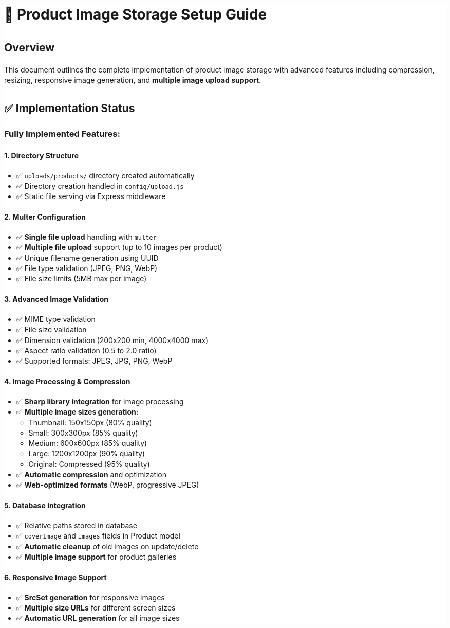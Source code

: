 # 📸 Product Image Storage Setup Guide

## Overview
This document outlines the complete implementation of product image storage with advanced features including compression, resizing, responsive image generation, and **multiple image upload support**.

## ✅ Implementation Status

### **Fully Implemented Features:**

#### 1. **Directory Structure**
- ✅ `uploads/products/` directory created automatically
- ✅ Directory creation handled in `config/upload.js`
- ✅ Static file serving via Express middleware

#### 2. **Multer Configuration**
- ✅ **Single file upload** handling with `multer`
- ✅ **Multiple file upload** support (up to 10 images per product)
- ✅ Unique filename generation using UUID
- ✅ File type validation (JPEG, PNG, WebP)
- ✅ File size limits (5MB max per image)

#### 3. **Advanced Image Validation**
- ✅ MIME type validation
- ✅ File size validation
- ✅ Dimension validation (200x200 min, 4000x4000 max)
- ✅ Aspect ratio validation (0.5 to 2.0 ratio)
- ✅ Supported formats: JPEG, JPG, PNG, WebP

#### 4. **Image Processing & Compression**
- ✅ **Sharp library integration** for image processing
- ✅ **Multiple image sizes generation:**
  - Thumbnail: 150x150px (80% quality)
  - Small: 300x300px (85% quality)
  - Medium: 600x600px (85% quality)
  - Large: 1200x1200px (90% quality)
  - Original: Compressed (95% quality)
- ✅ **Automatic compression** and optimization
- ✅ **Web-optimized formats** (WebP, progressive JPEG)

#### 5. **Database Integration**
- ✅ Relative paths stored in database
- ✅ `coverImage` and `images` fields in Product model
- ✅ **Automatic cleanup** of old images on update/delete
- ✅ **Multiple image support** for product galleries

#### 6. **Responsive Image Support**
- ✅ **SrcSet generation** for responsive images
- ✅ **Multiple size URLs** for different screen sizes
- ✅ **Automatic URL generation** for all image sizes
